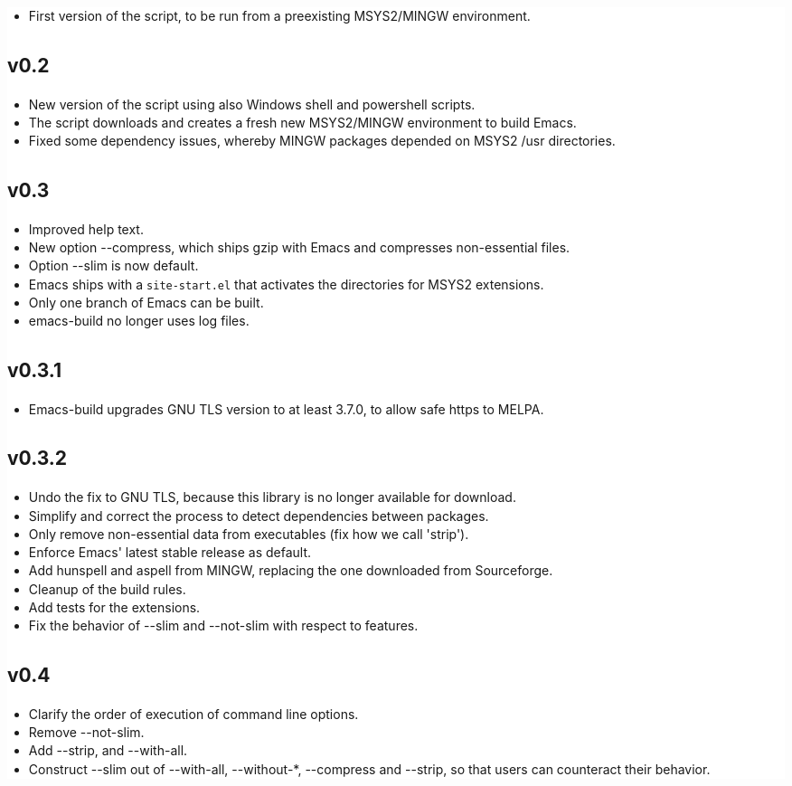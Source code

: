 - First version of the script, to be run from a preexisting MSYS2/MINGW environment.

## v0.2

- New version of the script using also Windows shell and powershell scripts.
- The script downloads and creates a fresh new MSYS2/MINGW environment to build Emacs.
- Fixed some dependency issues, whereby MINGW packages depended on MSYS2 /usr directories.

## v0.3

- Improved help text.
- New option --compress, which ships gzip with Emacs and compresses non-essential files.
- Option --slim is now default.
- Emacs ships with a `site-start.el` that activates the directories for MSYS2 extensions.
- Only one branch of Emacs can be built.
- emacs-build no longer uses log files.

## v0.3.1

- Emacs-build upgrades GNU TLS version to at least 3.7.0, to allow safe https to MELPA.

## v0.3.2

- Undo the fix to GNU TLS, because this library is no longer available for download.
- Simplify and correct the process to detect dependencies between packages.
- Only remove non-essential data from executables (fix how we call 'strip').
- Enforce Emacs' latest stable release as default.
- Add hunspell and aspell from MINGW, replacing the one downloaded from Sourceforge.
- Cleanup of the build rules.
- Add tests for the extensions.
- Fix the behavior of --slim and --not-slim with respect to features.

## v0.4

- Clarify the order of execution of command line options.
- Remove --not-slim.
- Add --strip, and --with-all.
- Construct --slim out of --with-all, --without-*, --compress and --strip, so that users can counteract their behavior.
